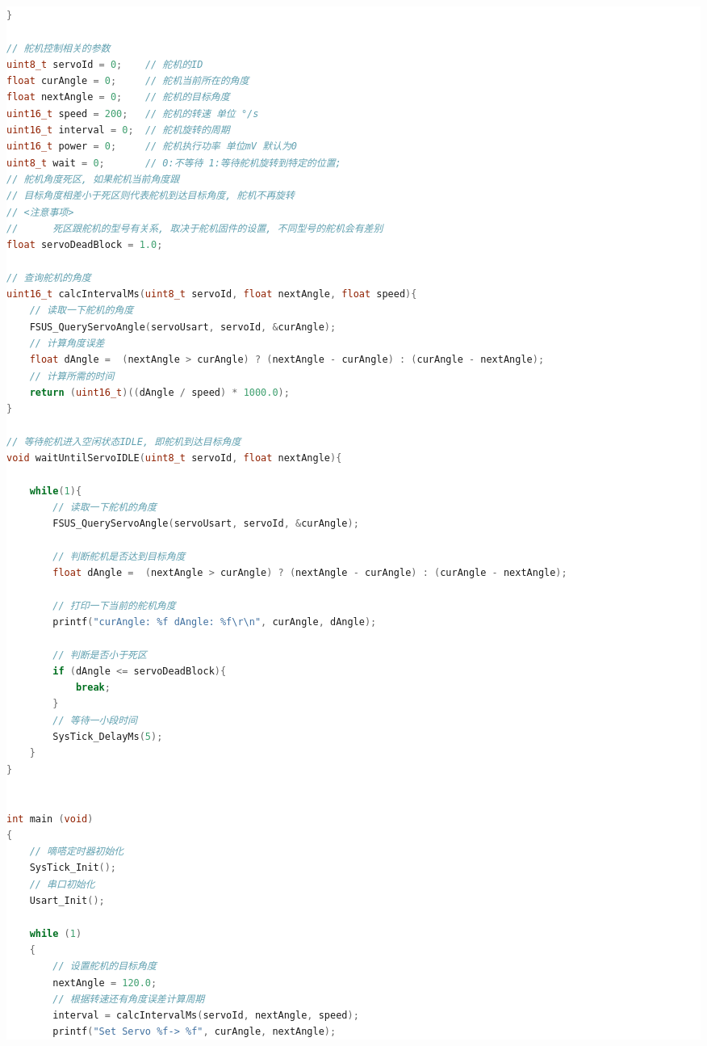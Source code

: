 ```c
}

// 舵机控制相关的参数
uint8_t servoId = 0;    // 舵机的ID
float curAngle = 0;     // 舵机当前所在的角度
float nextAngle = 0;    // 舵机的目标角度
uint16_t speed = 200;   // 舵机的转速 单位 °/s
uint16_t interval = 0;  // 舵机旋转的周期
uint16_t power = 0;     // 舵机执行功率 单位mV 默认为0
uint8_t wait = 0;       // 0:不等待 1:等待舵机旋转到特定的位置;
// 舵机角度死区, 如果舵机当前角度跟
// 目标角度相差小于死区则代表舵机到达目标角度, 舵机不再旋转
// <注意事项>
//      死区跟舵机的型号有关系, 取决于舵机固件的设置, 不同型号的舵机会有差别
float servoDeadBlock = 1.0; 

// 查询舵机的角度
uint16_t calcIntervalMs(uint8_t servoId, float nextAngle, float speed){
    // 读取一下舵机的角度
    FSUS_QueryServoAngle(servoUsart, servoId, &curAngle);
    // 计算角度误差
    float dAngle =  (nextAngle > curAngle) ? (nextAngle - curAngle) : (curAngle - nextAngle);
    // 计算所需的时间
    return (uint16_t)((dAngle / speed) * 1000.0);
}

// 等待舵机进入空闲状态IDLE, 即舵机到达目标角度
void waitUntilServoIDLE(uint8_t servoId, float nextAngle){
    
    while(1){
        // 读取一下舵机的角度
        FSUS_QueryServoAngle(servoUsart, servoId, &curAngle);
        
        // 判断舵机是否达到目标角度
        float dAngle =  (nextAngle > curAngle) ? (nextAngle - curAngle) : (curAngle - nextAngle);
        
        // 打印一下当前的舵机角度
        printf("curAngle: %f dAngle: %f\r\n", curAngle, dAngle);
        
        // 判断是否小于死区
        if (dAngle <= servoDeadBlock){
            break;
        }
        // 等待一小段时间
        SysTick_DelayMs(5);
    }
}


int main (void)
{
    // 嘀嗒定时器初始化
    SysTick_Init();
    // 串口初始化
    Usart_Init();
    
    while (1)
    {   
        // 设置舵机的目标角度
        nextAngle = 120.0;
        // 根据转速还有角度误差计算周期
        interval = calcIntervalMs(servoId, nextAngle, speed);
        printf("Set Servo %f-> %f", curAngle, nextAngle);
```
